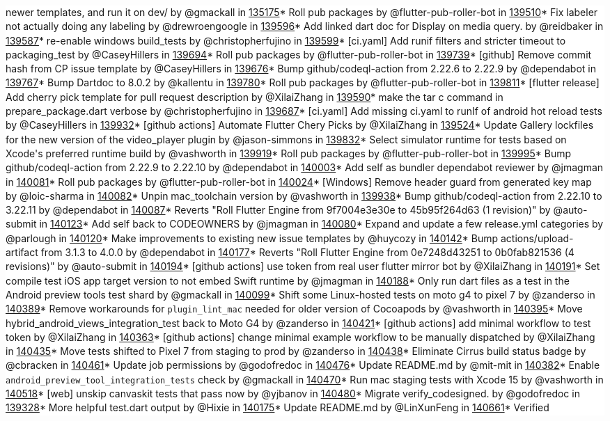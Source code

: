 newer templates, and run it on dev/ by @gmackall in [135175](https://github.com/flutter/flutter/pull/135175)* Roll pub packages by @flutter-pub-roller-bot in [139510](https://github.com/flutter/flutter/pull/139510)* Fix labeler not actually doing any labeling by @drewroengoogle in [139596](https://github.com/flutter/flutter/pull/139596)* Add linked dart doc for Display on media query. by @reidbaker in [139587](https://github.com/flutter/flutter/pull/139587)* re-enable windows build\_tests by @christopherfujino in [139599](https://github.com/flutter/flutter/pull/139599)* [ci.yaml] Add runif filters and stricter timeout to packaging\_test by @CaseyHillers in [139694](https://github.com/flutter/flutter/pull/139694)* Roll pub packages by @flutter-pub-roller-bot in [139739](https://github.com/flutter/flutter/pull/139739)* [github] Remove commit hash from CP issue template by @CaseyHillers in [139676](https://github.com/flutter/flutter/pull/139676)* Bump github/codeql-action from 2.22.6 to 2.22.9 by @dependabot in [139767](https://github.com/flutter/flutter/pull/139767)* Bump Dartdoc to 8.0.2 by @kallentu in [139780](https://github.com/flutter/flutter/pull/139780)* Roll pub packages by @flutter-pub-roller-bot in [139811](https://github.com/flutter/flutter/pull/139811)* [flutter release] Add cherry pick template for pull request description by @XilaiZhang in [139590](https://github.com/flutter/flutter/pull/139590)* make the tar c command in prepare\_package.dart verbose by @christopherfujino in [139687](https://github.com/flutter/flutter/pull/139687)* [ci.yaml] Add missing ci.yaml to runIf of android hot reload tests by @CaseyHillers in [139932](https://github.com/flutter/flutter/pull/139932)* [github actions] Automate Flutter Chery Picks by @XilaiZhang in [139524](https://github.com/flutter/flutter/pull/139524)* Update Gallery lockfiles for the new version of the video\_player plugin by @jason-simmons in [139832](https://github.com/flutter/flutter/pull/139832)* Select simulator runtime for tests based on Xcode's preferred runtime build by @vashworth in [139919](https://github.com/flutter/flutter/pull/139919)* Roll pub packages by @flutter-pub-roller-bot in [139995](https://github.com/flutter/flutter/pull/139995)* Bump github/codeql-action from 2.22.9 to 2.22.10 by @dependabot in [140003](https://github.com/flutter/flutter/pull/140003)* Add self as bundler dependabot reviewer by @jmagman in [140081](https://github.com/flutter/flutter/pull/140081)* Roll pub packages by @flutter-pub-roller-bot in [140024](https://github.com/flutter/flutter/pull/140024)* [Windows] Remove header guard from generated key map by @loic-sharma in [140082](https://github.com/flutter/flutter/pull/140082)* Unpin mac\_toolchain version by @vashworth in [139938](https://github.com/flutter/flutter/pull/139938)* Bump github/codeql-action from 2.22.10 to 3.22.11 by @dependabot in [140087](https://github.com/flutter/flutter/pull/140087)* Reverts "Roll Flutter Engine from 9f7004e3e30e to 45b95f264d63 (1 revision)" by @auto-submit in [140123](https://github.com/flutter/flutter/pull/140123)* Add self back to CODEOWNERS by @jmagman in [140080](https://github.com/flutter/flutter/pull/140080)* Expand and update a few release.yml categories by @parlough in [140120](https://github.com/flutter/flutter/pull/140120)* Make improvements to existing new issue templates by @huycozy in [140142](https://github.com/flutter/flutter/pull/140142)* Bump actions/upload-artifact from 3.1.3 to 4.0.0 by @dependabot in [140177](https://github.com/flutter/flutter/pull/140177)* Reverts "Roll Flutter Engine from 0e7248d43251 to 0b0fab821536 (4 revisions)" by @auto-submit in [140194](https://github.com/flutter/flutter/pull/140194)* [github actions] use token from real user flutter mirror bot by @XilaiZhang in [140191](https://github.com/flutter/flutter/pull/140191)* Set compile test iOS app target version to not embed Swift runtime by @jmagman in [140188](https://github.com/flutter/flutter/pull/140188)* Only run dart files as a test in the Android preview tools test shard by @gmackall in [140099](https://github.com/flutter/flutter/pull/140099)* Shift some Linux-hosted tests on moto g4 to pixel 7 by @zanderso in [140389](https://github.com/flutter/flutter/pull/140389)* Remove workarounds for `plugin_lint_mac` needed for older version of Cocoapods by @vashworth in [140395](https://github.com/flutter/flutter/pull/140395)* Move hybrid\_android\_views\_integration\_test back to Moto G4 by @zanderso in [140421](https://github.com/flutter/flutter/pull/140421)* [github actions] add minimal workflow to test token by @XilaiZhang in [140363](https://github.com/flutter/flutter/pull/140363)* [github actions] change minimal example workflow to be manually dispatched by @XilaiZhang in [140435](https://github.com/flutter/flutter/pull/140435)* Move tests shifted to Pixel 7 from staging to prod by @zanderso in [140438](https://github.com/flutter/flutter/pull/140438)* Eliminate Cirrus build status badge by @cbracken in [140461](https://github.com/flutter/flutter/pull/140461)* Update job permissions by @godofredoc in [140476](https://github.com/flutter/flutter/pull/140476)* Update README.md by @mit-mit in [140382](https://github.com/flutter/flutter/pull/140382)* Enable `android_preview_tool_integration_tests` check by @gmackall in [140470](https://github.com/flutter/flutter/pull/140470)* Run mac staging tests with Xcode 15 by @vashworth in [140518](https://github.com/flutter/flutter/pull/140518)* [web] unskip canvaskit tests that pass now by @yjbanov in [140480](https://github.com/flutter/flutter/pull/140480)* Migrate verify\_codesigned. by @godofredoc in [139328](https://github.com/flutter/flutter/pull/139328)* More helpful test.dart output by @Hixie in [140175](https://github.com/flutter/flutter/pull/140175)* Update README.md by @LinXunFeng in [140661](https://github.com/flutter/flutter/pull/140661)* Verified